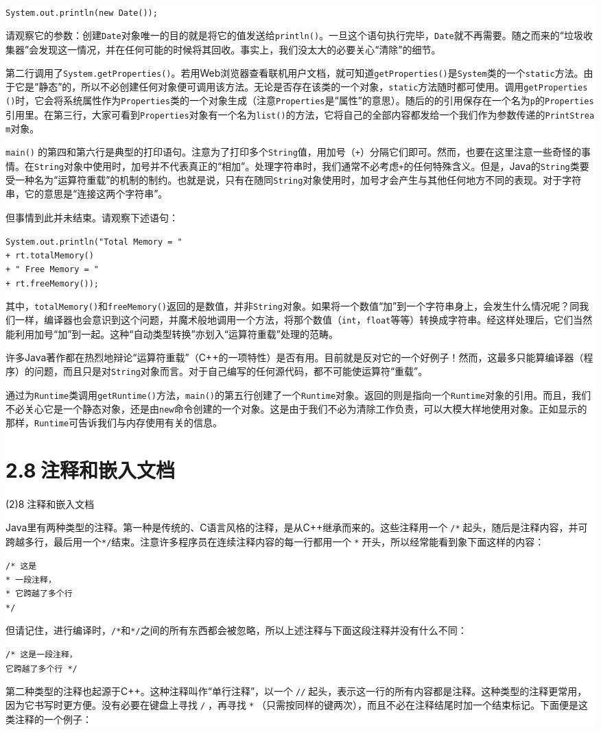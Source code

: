 ```
System.out.println(new Date());
```

请观察它的参数：创建`Date`对象唯一的目的就是将它的值发送给`println()`。一旦这个语句执行完毕，`Date`就不再需要。随之而来的“垃圾收集器”会发现这一情况，并在任何可能的时候将其回收。事实上，我们没太大的必要关心“清除”的细节。

第二行调用了`System.getProperties()`。若用Web浏览器查看联机用户文档，就可知道`getProperties()`是`System`类的一个`static`方法。由于它是“静态”的，所以不必创建任何对象便可调用该方法。无论是否存在该类的一个对象，`static`方法随时都可使用。调用`getProperties()`时，它会将系统属性作为`Properties`类的一个对象生成（注意`Properties`是“属性”的意思）。随后的的引用保存在一个名为`p`的`Properties`引用里。在第三行，大家可看到`Properties`对象有一个名为`list()`的方法，它将自己的全部内容都发给一个我们作为参数传递的`PrintStream`对象。

`main()` 的第四和第六行是典型的打印语句。注意为了打印多个`String`值，用加号（`+`）分隔它们即可。然而，也要在这里注意一些奇怪的事情。在`String`对象中使用时，加号并不代表真正的“相加”。处理字符串时，我们通常不必考虑`+`的任何特殊含义。但是，Java的`String`类要受一种名为“运算符重载”的机制的制约。也就是说，只有在随同`String`对象使用时，加号才会产生与其他任何地方不同的表现。对于字符串，它的意思是“连接这两个字符串”。

但事情到此并未结束。请观察下述语句：

```
System.out.println("Total Memory = "
+ rt.totalMemory()
+ " Free Memory = "
+ rt.freeMemory());
```

其中，`totalMemory()`和`freeMemory()`返回的是数值，并非`String`对象。如果将一个数值“加”到一个字符串身上，会发生什么情况呢？同我们一样，编译器也会意识到这个问题，并魔术般地调用一个方法，将那个数值（`int`，`float`等等）转换成字符串。经这样处理后，它们当然能利用加号“加”到一起。这种“自动类型转换”亦划入“运算符重载”处理的范畴。

许多Java著作都在热烈地辩论“运算符重载”（C++的一项特性）是否有用。目前就是反对它的一个好例子！然而，这最多只能算编译器（程序）的问题，而且只是对`String`对象而言。对于自己编写的任何源代码，都不可能使运算符“重载”。

通过为`Runtime`类调用`getRuntime()`方法，`main()`的第五行创建了一个`Runtime`对象。返回的则是指向一个`Runtime`对象的引用。而且，我们不必关心它是一个静态对象，还是由`new`命令创建的一个对象。这是由于我们不必为清除工作负责，可以大模大样地使用对象。正如显示的那样，`Runtime`可告诉我们与内存使用有关的信息。


# 2.8 注释和嵌入文档


(2)8 注释和嵌入文档

Java里有两种类型的注释。第一种是传统的、C语言风格的注释，是从C++继承而来的。这些注释用一个 `/*` 起头，随后是注释内容，并可跨越多行，最后用一个`*/`结束。注意许多程序员在连续注释内容的每一行都用一个 `*` 开头，所以经常能看到象下面这样的内容：

```
/* 这是
* 一段注释，
* 它跨越了多个行
*/
```

但请记住，进行编译时，`/*`和`*/`之间的所有东西都会被忽略，所以上述注释与下面这段注释并没有什么不同：

```
/* 这是一段注释，
它跨越了多个行 */
```

第二种类型的注释也起源于C++。这种注释叫作“单行注释”，以一个 `//` 起头，表示这一行的所有内容都是注释。这种类型的注释更常用，因为它书写时更方便。没有必要在键盘上寻找 `/` ，再寻找 `*` （只需按同样的键两次），而且不必在注释结尾时加一个结束标记。下面便是这类注释的一个例子：
